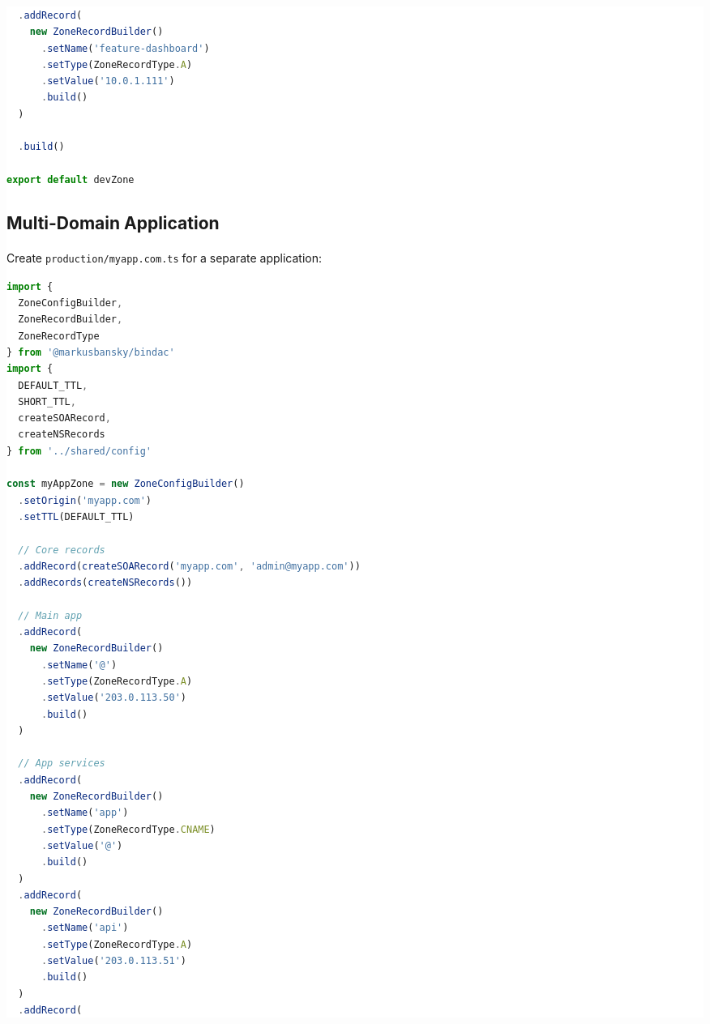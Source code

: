 ```typescript
  .addRecord(
    new ZoneRecordBuilder()
      .setName('feature-dashboard')
      .setType(ZoneRecordType.A)
      .setValue('10.0.1.111')
      .build()
  )
  
  .build()

export default devZone
```

## Multi-Domain Application

Create `production/myapp.com.ts` for a separate application:

```typescript
import {
  ZoneConfigBuilder,
  ZoneRecordBuilder,
  ZoneRecordType
} from '@markusbansky/bindac'
import {
  DEFAULT_TTL,
  SHORT_TTL,
  createSOARecord,
  createNSRecords
} from '../shared/config'

const myAppZone = new ZoneConfigBuilder()
  .setOrigin('myapp.com')
  .setTTL(DEFAULT_TTL)
  
  // Core records
  .addRecord(createSOARecord('myapp.com', 'admin@myapp.com'))
  .addRecords(createNSRecords())
  
  // Main app
  .addRecord(
    new ZoneRecordBuilder()
      .setName('@')
      .setType(ZoneRecordType.A)
      .setValue('203.0.113.50')
      .build()
  )
  
  // App services
  .addRecord(
    new ZoneRecordBuilder()
      .setName('app')
      .setType(ZoneRecordType.CNAME)
      .setValue('@')
      .build()
  )
  .addRecord(
    new ZoneRecordBuilder()
      .setName('api')
      .setType(ZoneRecordType.A)
      .setValue('203.0.113.51')
      .build()
  )
  .addRecord(
```